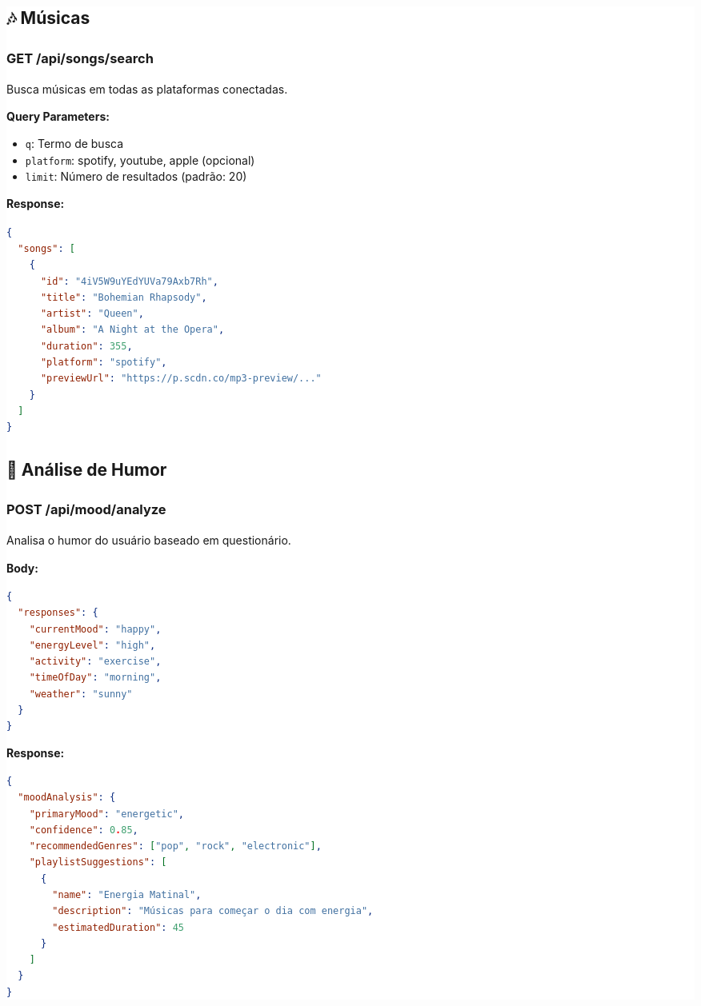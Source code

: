 ## 🎶 Músicas

### GET /api/songs/search
Busca músicas em todas as plataformas conectadas.

**Query Parameters:**
- `q`: Termo de busca
- `platform`: spotify, youtube, apple (opcional)
- `limit`: Número de resultados (padrão: 20)

**Response:**
```json
{
  "songs": [
    {
      "id": "4iV5W9uYEdYUVa79Axb7Rh",
      "title": "Bohemian Rhapsody",
      "artist": "Queen",
      "album": "A Night at the Opera",
      "duration": 355,
      "platform": "spotify",
      "previewUrl": "https://p.scdn.co/mp3-preview/..."
    }
  ]
}
```

## 🧠 Análise de Humor

### POST /api/mood/analyze
Analisa o humor do usuário baseado em questionário.

**Body:**
```json
{
  "responses": {
    "currentMood": "happy",
    "energyLevel": "high",
    "activity": "exercise",
    "timeOfDay": "morning",
    "weather": "sunny"
  }
}
```

**Response:**
```json
{
  "moodAnalysis": {
    "primaryMood": "energetic",
    "confidence": 0.85,
    "recommendedGenres": ["pop", "rock", "electronic"],
    "playlistSuggestions": [
      {
        "name": "Energia Matinal",
        "description": "Músicas para começar o dia com energia",
        "estimatedDuration": 45
      }
    ]
  }
}
```
